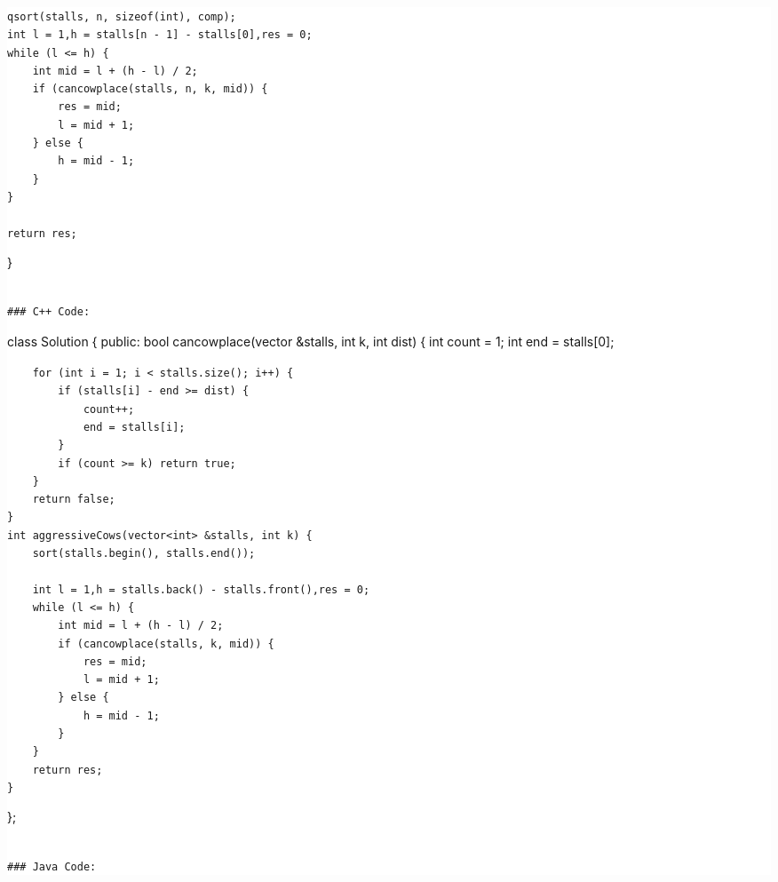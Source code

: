     qsort(stalls, n, sizeof(int), comp);
    int l = 1,h = stalls[n - 1] - stalls[0],res = 0;
    while (l <= h) {
        int mid = l + (h - l) / 2;
        if (cancowplace(stalls, n, k, mid)) {
            res = mid; 
            l = mid + 1;
        } else {
            h = mid - 1; 
        }
    }

    return res;
}
```

### C++ Code:
```
class Solution {
  public:
    bool cancowplace(vector<int> &stalls, int k, int dist) {
        int count = 1;
        int end = stalls[0]; 

        for (int i = 1; i < stalls.size(); i++) {
            if (stalls[i] - end >= dist) {
                count++;
                end = stalls[i]; 
            }
            if (count >= k) return true; 
        }
        return false;
    }
    int aggressiveCows(vector<int> &stalls, int k) {
        sort(stalls.begin(), stalls.end());

        int l = 1,h = stalls.back() - stalls.front(),res = 0;
        while (l <= h) {
            int mid = l + (h - l) / 2;
            if (cancowplace(stalls, k, mid)) {
                res = mid; 
                l = mid + 1;
            } else {
                h = mid - 1; 
            }
        }
        return res;
    }
};
```

### Java Code:

```
